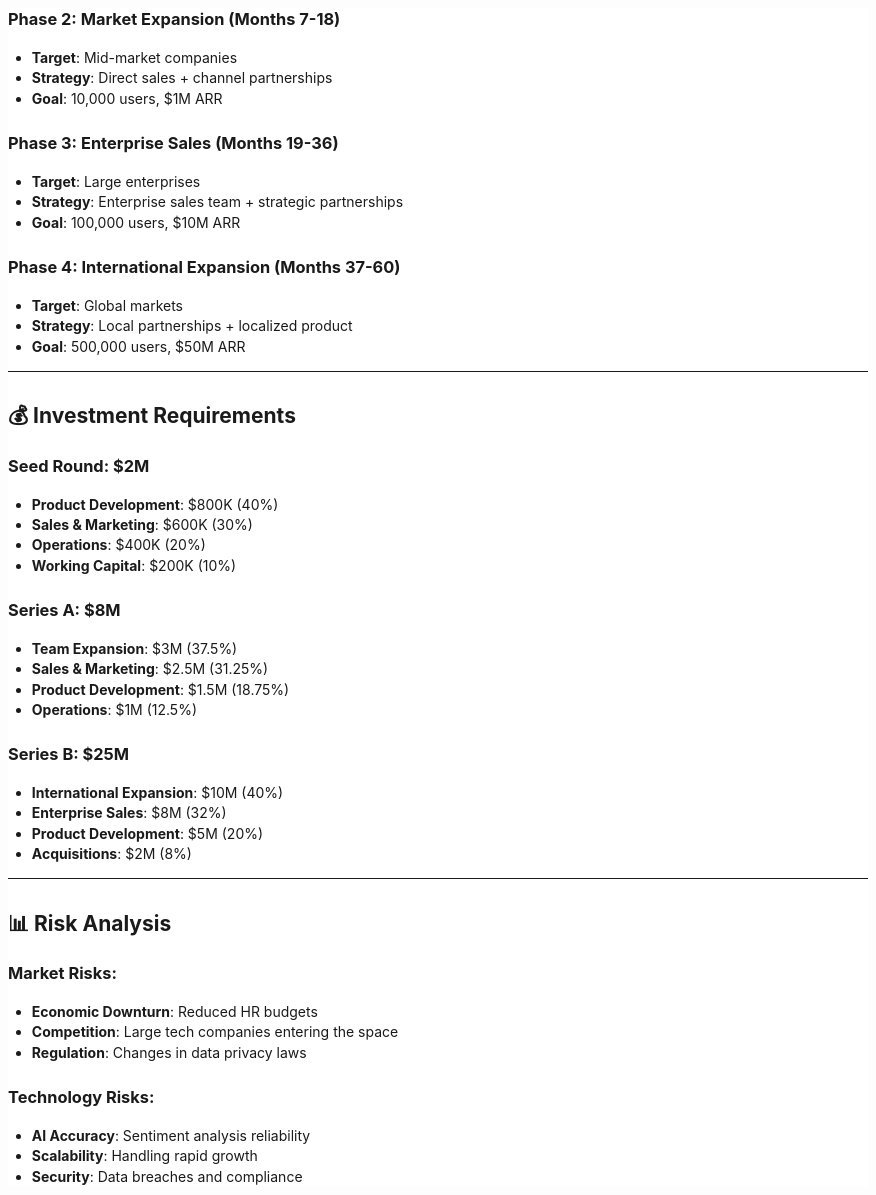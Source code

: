 ### **Phase 2: Market Expansion (Months 7-18)**
- **Target**: Mid-market companies
- **Strategy**: Direct sales + channel partnerships
- **Goal**: 10,000 users, $1M ARR

### **Phase 3: Enterprise Sales (Months 19-36)**
- **Target**: Large enterprises
- **Strategy**: Enterprise sales team + strategic partnerships
- **Goal**: 100,000 users, $10M ARR

### **Phase 4: International Expansion (Months 37-60)**
- **Target**: Global markets
- **Strategy**: Local partnerships + localized product
- **Goal**: 500,000 users, $50M ARR

---

## 💰 Investment Requirements

### **Seed Round: $2M**
- **Product Development**: $800K (40%)
- **Sales & Marketing**: $600K (30%)
- **Operations**: $400K (20%)
- **Working Capital**: $200K (10%)

### **Series A: $8M**
- **Team Expansion**: $3M (37.5%)
- **Sales & Marketing**: $2.5M (31.25%)
- **Product Development**: $1.5M (18.75%)
- **Operations**: $1M (12.5%)

### **Series B: $25M**
- **International Expansion**: $10M (40%)
- **Enterprise Sales**: $8M (32%)
- **Product Development**: $5M (20%)
- **Acquisitions**: $2M (8%)

---

## 📊 Risk Analysis

### **Market Risks:**
- **Economic Downturn**: Reduced HR budgets
- **Competition**: Large tech companies entering the space
- **Regulation**: Changes in data privacy laws

### **Technology Risks:**
- **AI Accuracy**: Sentiment analysis reliability
- **Scalability**: Handling rapid growth
- **Security**: Data breaches and compliance
